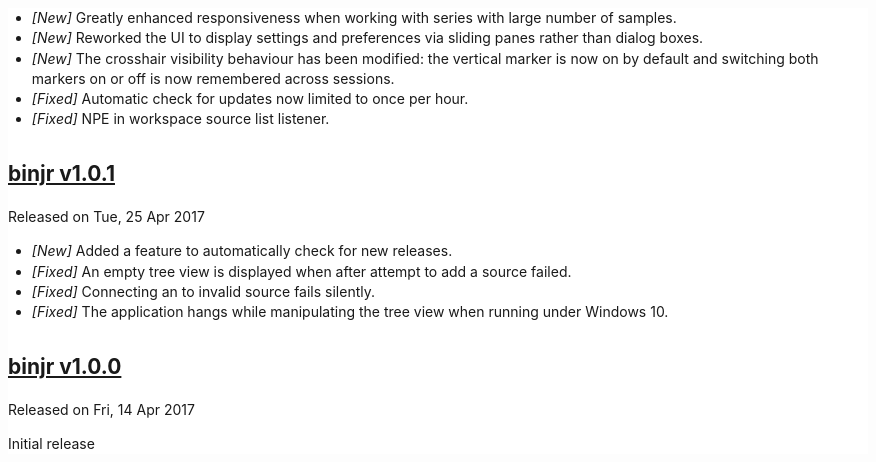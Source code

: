 - *[New]* Greatly enhanced responsiveness when working with series with large number of samples.
- *[New]* Reworked the UI to display settings and preferences via sliding panes rather than dialog boxes.
- *[New]* The crosshair visibility behaviour has been modified: the vertical marker is now on by default and switching both markers on or off is now remembered across sessions.
- *[Fixed]* Automatic check for updates now limited to once per hour.
- *[Fixed]* NPE in workspace source list listener.

## [binjr v1.0.1](https://github.com/binjr/binjr/releases/tag/v1.0.1)
Released on Tue, 25 Apr 2017

- *[New]* Added a feature to automatically check for new releases.
- *[Fixed]* An empty tree view is displayed when after attempt to add a source failed.
- *[Fixed]* Connecting an to invalid source fails silently.
- *[Fixed]* The application hangs while manipulating the tree view when running under Windows 10.

## [binjr v1.0.0](https://github.com/binjr/binjr/releases/tag/v1.0.0)
Released on Fri, 14 Apr 2017

Initial release

